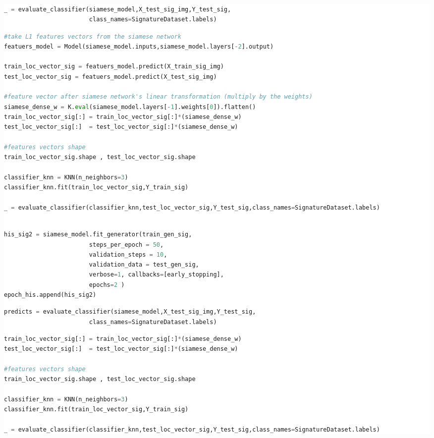 
```python
_ = evaluate_classifier(siamese_model,X_test_sig_img,Y_test_sig,
                        class_names=SignatureDataset.labels)
```


```python
#take L1 features vectors from the siamese network
featuers_model = Model(siamese_model.inputs,siamese_model.layers[-2].output)

train_loc_vector_sig = featuers_model.predict(X_train_sig_img)
test_loc_vector_sig = featuers_model.predict(X_test_sig_img)

#feature vector after siamese network's linear transformation (multiply by the weights)
siamese_dense_w = K.eval(siamese_model.layers[-1].weights[0]).flatten()
train_loc_vector_sig[:] = train_loc_vector_sig[:]*(siamese_dense_w)    
test_loc_vector_sig[:]  = test_loc_vector_sig[:]*(siamese_dense_w)   

#features vectors shape 
train_loc_vector_sig.shape , test_loc_vector_sig.shape

classifier_knn = KNN(n_neighbors=3) 
classifier_knn.fit(train_loc_vector_sig,Y_train_sig)

_ = evaluate_classifier(classifier_knn,test_loc_vector_sig,Y_test_sig,class_names=SignatureDataset.labels)
```


```python

his_sig2 = siamese_model.fit_generator(train_gen_sig,
                        steps_per_epoch = 50,
                        validation_steps = 10,
                        validation_data = test_gen_sig,
                        verbose=1, callbacks=[early_stopping],
                        epochs=2 )
epoch_his.append(his_sig2)
```


```python
predicts = evaluate_classifier(siamese_model,X_test_sig_img,Y_test_sig,
                        class_names=SignatureDataset.labels)
```


```python
train_loc_vector_sig[:] = train_loc_vector_sig[:]*(siamese_dense_w)    
test_loc_vector_sig[:]  = test_loc_vector_sig[:]*(siamese_dense_w)   

#features vectors shape 
train_loc_vector_sig.shape , test_loc_vector_sig.shape

classifier_knn = KNN(n_neighbors=3) 
classifier_knn.fit(train_loc_vector_sig,Y_train_sig)

_ = evaluate_classifier(classifier_knn,test_loc_vector_sig,Y_test_sig,class_names=SignatureDataset.labels)
```
